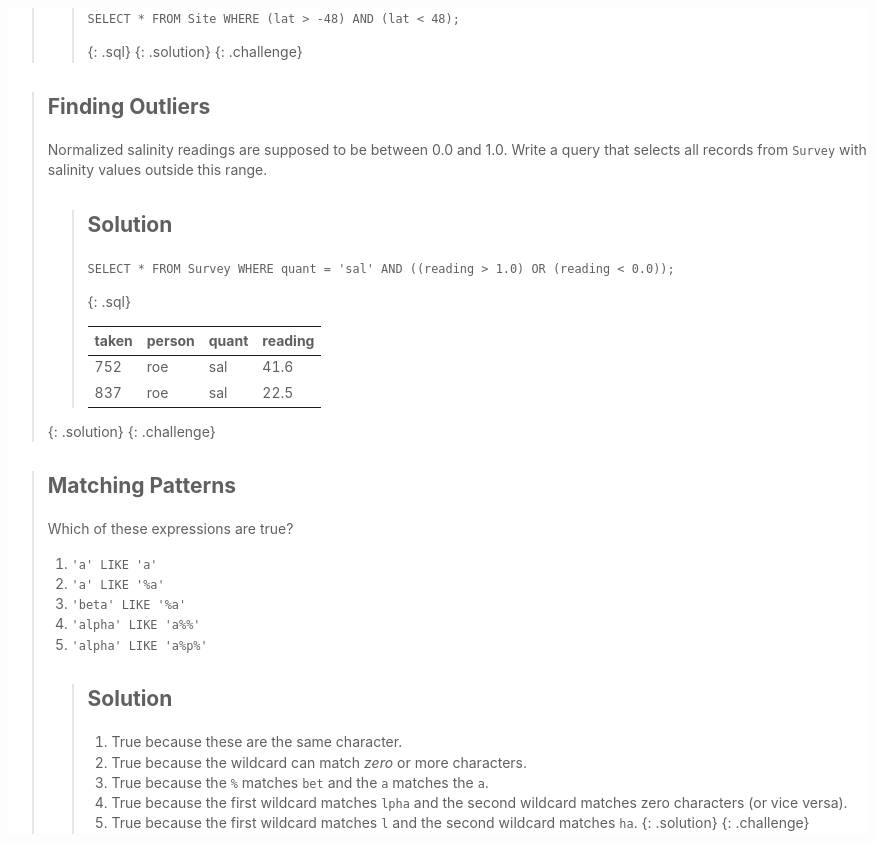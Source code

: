 > > ~~~
> > SELECT * FROM Site WHERE (lat > -48) AND (lat < 48);
> > ~~~
> > {: .sql}
> {: .solution}
{: .challenge}

> ## Finding Outliers
>
> Normalized salinity readings are supposed to be between 0.0 and 1.0.
> Write a query that selects all records from `Survey`
> with salinity values outside this range.
>
> > ## Solution
> >
> > ~~~
> > SELECT * FROM Survey WHERE quant = 'sal' AND ((reading > 1.0) OR (reading < 0.0));
> > ~~~
> > {: .sql}
> >
> > |taken     |person    |quant     |reading   |
> > |----------|----------|----------|----------|
> > |752       |roe       |sal       |41.6      |
> > |837       |roe       |sal       |22.5      |
> {: .solution}
{: .challenge}

> ## Matching Patterns
>
> Which of these expressions are true?
>
> 1. `'a' LIKE 'a'`
> 2. `'a' LIKE '%a'`
> 3. `'beta' LIKE '%a'`
> 4. `'alpha' LIKE 'a%%'`
> 5. `'alpha' LIKE 'a%p%'`
>
> > ## Solution
> >
> > 1. True because these are the same character.
> > 2. True because the wildcard can match _zero_ or more characters.
> > 3. True because the `%` matches `bet` and the `a` matches the `a`.
> > 4. True because the first wildcard matches `lpha` and the second wildcard matches zero characters (or vice versa).
> > 5. True because the first wildcard matches `l` and the second wildcard matches `ha`.
> {: .solution}
{: .challenge}

